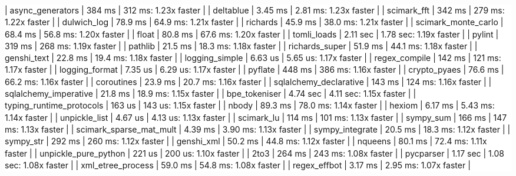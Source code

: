 | async_generators           | 384 ms                                                 | 312 ms: 1.23x faster                                                   |
| deltablue                  | 3.45 ms                                                | 2.81 ms: 1.23x faster                                                  |
| scimark_fft                | 342 ms                                                 | 279 ms: 1.22x faster                                                   |
| dulwich_log                | 78.9 ms                                                | 64.9 ms: 1.21x faster                                                  |
| richards                   | 45.9 ms                                                | 38.0 ms: 1.21x faster                                                  |
| scimark_monte_carlo        | 68.4 ms                                                | 56.8 ms: 1.20x faster                                                  |
| float                      | 80.8 ms                                                | 67.6 ms: 1.20x faster                                                  |
| tomli_loads                | 2.11 sec                                               | 1.78 sec: 1.19x faster                                                 |
| pylint                     | 319 ms                                                 | 268 ms: 1.19x faster                                                   |
| pathlib                    | 21.5 ms                                                | 18.3 ms: 1.18x faster                                                  |
| richards_super             | 51.9 ms                                                | 44.1 ms: 1.18x faster                                                  |
| genshi_text                | 22.8 ms                                                | 19.4 ms: 1.18x faster                                                  |
| logging_simple             | 6.63 us                                                | 5.65 us: 1.17x faster                                                  |
| regex_compile              | 142 ms                                                 | 121 ms: 1.17x faster                                                   |
| logging_format             | 7.35 us                                                | 6.29 us: 1.17x faster                                                  |
| pyflate                    | 448 ms                                                 | 386 ms: 1.16x faster                                                   |
| crypto_pyaes               | 76.6 ms                                                | 66.2 ms: 1.16x faster                                                  |
| coroutines                 | 23.9 ms                                                | 20.7 ms: 1.16x faster                                                  |
| sqlalchemy_declarative     | 143 ms                                                 | 124 ms: 1.16x faster                                                   |
| sqlalchemy_imperative      | 21.8 ms                                                | 18.9 ms: 1.15x faster                                                  |
| bpe_tokeniser              | 4.74 sec                                               | 4.11 sec: 1.15x faster                                                 |
| typing_runtime_protocols   | 163 us                                                 | 143 us: 1.15x faster                                                   |
| nbody                      | 89.3 ms                                                | 78.0 ms: 1.14x faster                                                  |
| hexiom                     | 6.17 ms                                                | 5.43 ms: 1.14x faster                                                  |
| unpickle_list              | 4.67 us                                                | 4.13 us: 1.13x faster                                                  |
| scimark_lu                 | 114 ms                                                 | 101 ms: 1.13x faster                                                   |
| sympy_sum                  | 166 ms                                                 | 147 ms: 1.13x faster                                                   |
| scimark_sparse_mat_mult    | 4.39 ms                                                | 3.90 ms: 1.13x faster                                                  |
| sympy_integrate            | 20.5 ms                                                | 18.3 ms: 1.12x faster                                                  |
| sympy_str                  | 292 ms                                                 | 260 ms: 1.12x faster                                                   |
| genshi_xml                 | 50.2 ms                                                | 44.8 ms: 1.12x faster                                                  |
| nqueens                    | 80.1 ms                                                | 72.4 ms: 1.11x faster                                                  |
| unpickle_pure_python       | 221 us                                                 | 200 us: 1.10x faster                                                   |
| 2to3                       | 264 ms                                                 | 243 ms: 1.08x faster                                                   |
| pycparser                  | 1.17 sec                                               | 1.08 sec: 1.08x faster                                                 |
| xml_etree_process          | 59.0 ms                                                | 54.8 ms: 1.08x faster                                                  |
| regex_effbot               | 3.17 ms                                                | 2.95 ms: 1.07x faster                                                  |